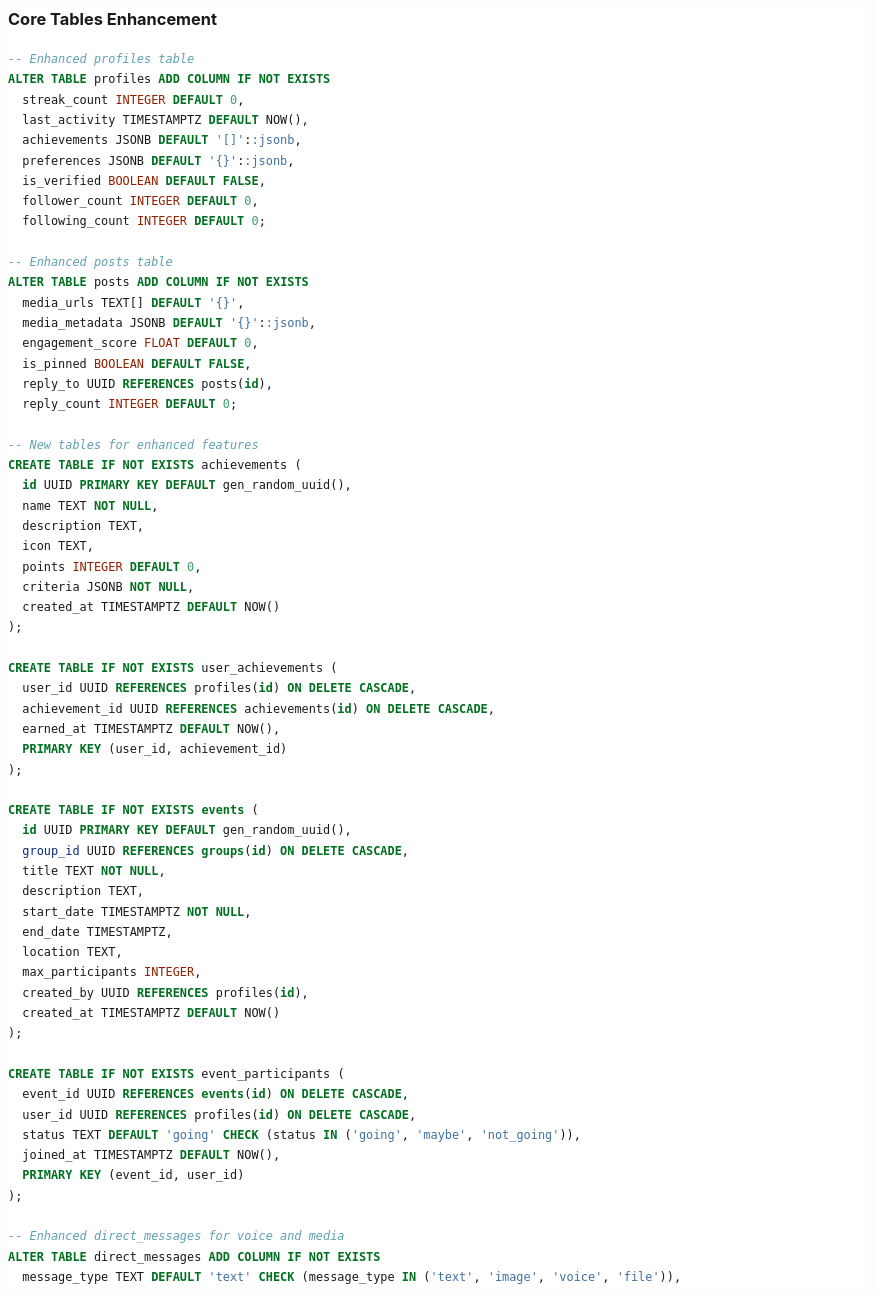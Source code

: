 ### Core Tables Enhancement
```sql
-- Enhanced profiles table
ALTER TABLE profiles ADD COLUMN IF NOT EXISTS
  streak_count INTEGER DEFAULT 0,
  last_activity TIMESTAMPTZ DEFAULT NOW(),
  achievements JSONB DEFAULT '[]'::jsonb,
  preferences JSONB DEFAULT '{}'::jsonb,
  is_verified BOOLEAN DEFAULT FALSE,
  follower_count INTEGER DEFAULT 0,
  following_count INTEGER DEFAULT 0;

-- Enhanced posts table
ALTER TABLE posts ADD COLUMN IF NOT EXISTS
  media_urls TEXT[] DEFAULT '{}',
  media_metadata JSONB DEFAULT '{}'::jsonb,
  engagement_score FLOAT DEFAULT 0,
  is_pinned BOOLEAN DEFAULT FALSE,
  reply_to UUID REFERENCES posts(id),
  reply_count INTEGER DEFAULT 0;

-- New tables for enhanced features
CREATE TABLE IF NOT EXISTS achievements (
  id UUID PRIMARY KEY DEFAULT gen_random_uuid(),
  name TEXT NOT NULL,
  description TEXT,
  icon TEXT,
  points INTEGER DEFAULT 0,
  criteria JSONB NOT NULL,
  created_at TIMESTAMPTZ DEFAULT NOW()
);

CREATE TABLE IF NOT EXISTS user_achievements (
  user_id UUID REFERENCES profiles(id) ON DELETE CASCADE,
  achievement_id UUID REFERENCES achievements(id) ON DELETE CASCADE,
  earned_at TIMESTAMPTZ DEFAULT NOW(),
  PRIMARY KEY (user_id, achievement_id)
);

CREATE TABLE IF NOT EXISTS events (
  id UUID PRIMARY KEY DEFAULT gen_random_uuid(),
  group_id UUID REFERENCES groups(id) ON DELETE CASCADE,
  title TEXT NOT NULL,
  description TEXT,
  start_date TIMESTAMPTZ NOT NULL,
  end_date TIMESTAMPTZ,
  location TEXT,
  max_participants INTEGER,
  created_by UUID REFERENCES profiles(id),
  created_at TIMESTAMPTZ DEFAULT NOW()
);

CREATE TABLE IF NOT EXISTS event_participants (
  event_id UUID REFERENCES events(id) ON DELETE CASCADE,
  user_id UUID REFERENCES profiles(id) ON DELETE CASCADE,
  status TEXT DEFAULT 'going' CHECK (status IN ('going', 'maybe', 'not_going')),
  joined_at TIMESTAMPTZ DEFAULT NOW(),
  PRIMARY KEY (event_id, user_id)
);

-- Enhanced direct_messages for voice and media
ALTER TABLE direct_messages ADD COLUMN IF NOT EXISTS
  message_type TEXT DEFAULT 'text' CHECK (message_type IN ('text', 'image', 'voice', 'file')),
```
